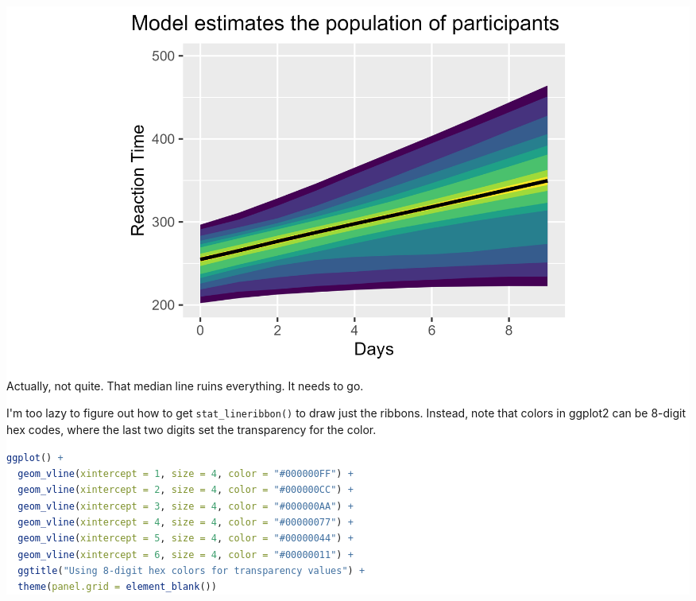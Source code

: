 <img src="/figs/2019-11-25-another-mixed-effects-model-visualization/middle-attempt-1-1.png" title="A plot showing several differently colored probability bands to indicate which means are most probable in the population. The population median is marked with a distracting black line." alt="A plot showing several differently colored probability bands to indicate which means are most probable in the population. The population median is marked with a distracting black line." width="66%" style="display: block; margin: auto;" />

Actually, not quite. That median line ruins everything. It needs to go.

I'm too lazy to figure out how to get `stat_lineribbon()` to draw just
the ribbons. Instead, note that colors in ggplot2 can be 8-digit hex
codes, where the last two digits set the transparency for the color.


```r
ggplot() + 
  geom_vline(xintercept = 1, size = 4, color = "#000000FF") + 
  geom_vline(xintercept = 2, size = 4, color = "#000000CC") + 
  geom_vline(xintercept = 3, size = 4, color = "#000000AA") +  
  geom_vline(xintercept = 4, size = 4, color = "#00000077") +  
  geom_vline(xintercept = 5, size = 4, color = "#00000044") +  
  geom_vline(xintercept = 6, size = 4, color = "#00000011") + 
  ggtitle("Using 8-digit hex colors for transparency values") +
  theme(panel.grid = element_blank())
```
